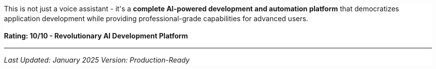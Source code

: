 This is not just a voice assistant - it's a **complete AI-powered development and automation platform** that democratizes application development while providing professional-grade capabilities for advanced users.

**Rating: 10/10 - Revolutionary AI Development Platform**

---

*Last Updated: January 2025*
*Version: Production-Ready*
